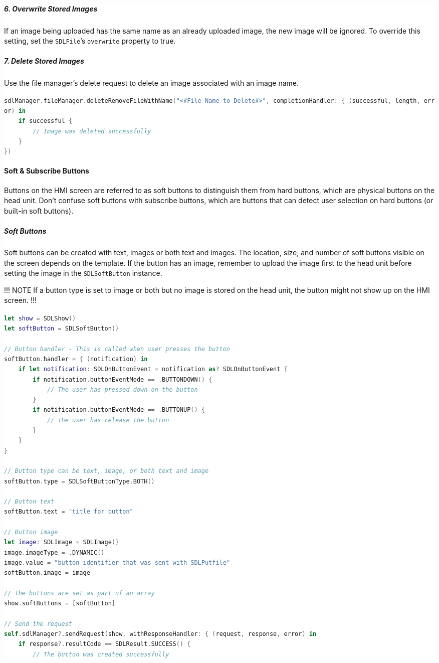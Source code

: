 ##### 6. Overwrite Stored Images
If an image being uploaded has the same name as an already uploaded image, the new image will be ignored. To override this setting, set the `SDLFile`’s `overwrite` property to true.

##### 7. Delete Stored Images
Use the file manager’s delete request to delete an image associated with an image name.
```swift
sdlManager.fileManager.deleteRemoveFileWithName("<#File Name to Delete#>", completionHandler: { (successful, length, error) in
    if successful {
        // Image was deleted successfully
    }
})
```

#### Soft & Subscribe Buttons
Buttons on the HMI screen are referred to as soft buttons to distinguish them from hard buttons, which are physical buttons on the head unit. Don’t confuse soft buttons with subscribe buttons, which are buttons that can detect user selection on hard buttons (or built-in soft buttons).
##### Soft Buttons
Soft buttons can be created with text, images or both text and images. The location, size, and number of soft buttons visible on the screen depends on the template. If the button has an image, remember to upload the image first to the head unit before setting the image in the `SDLSoftButton` instance.

!!! NOTE
If a button type is set to image or both but no image is stored on the head unit, the button might not show up on the HMI screen.
!!!

```swift
let show = SDLShow()
let softButton = SDLSoftButton()

// Button handler - This is called when user presses the button
softButton.handler = { (notification) in
    if let notification: SDLOnButtonEvent = notification as? SDLOnButtonEvent {
        if notification.buttonEventMode == .BUTTONDOWN() {
            // The user has pressed down on the button
        }
        if notification.buttonEventMode == .BUTTONUP() {
            // The user has release the button
        }
    }
}

// Button type can be text, image, or both text and image
softButton.type = SDLSoftButtonType.BOTH()

// Button text
softButton.text = "title for button"

// Button image
let image: SDLImage = SDLImage()
image.imageType = .DYNAMIC()
image.value = "button identifier that was sent with SDLPutfile"
softButton.image = image

// The buttons are set as part of an array
show.softButtons = [softButton]

// Send the request
self.sdlManager?.sendRequest(show, withResponseHandler: { (request, response, error) in
    if response?.resultCode == SDLResult.SUCCESS() {
        // The button was created successfully
```